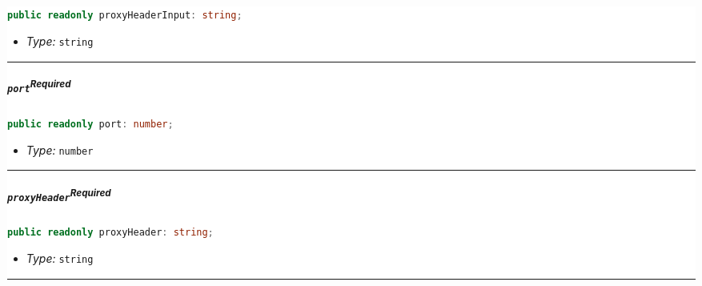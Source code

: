 ```typescript
public readonly proxyHeaderInput: string;
```

- *Type:* `string`

---

##### `port`<sup>Required</sup> <a name="@cdktf/provider-acme.CertificateHttpChallengeOutputReference.property.port" id="cdktfprovideracmecertificatehttpchallengeoutputreferencepropertyport"></a>

```typescript
public readonly port: number;
```

- *Type:* `number`

---

##### `proxyHeader`<sup>Required</sup> <a name="@cdktf/provider-acme.CertificateHttpChallengeOutputReference.property.proxyHeader" id="cdktfprovideracmecertificatehttpchallengeoutputreferencepropertyproxyheader"></a>

```typescript
public readonly proxyHeader: string;
```

- *Type:* `string`

---


